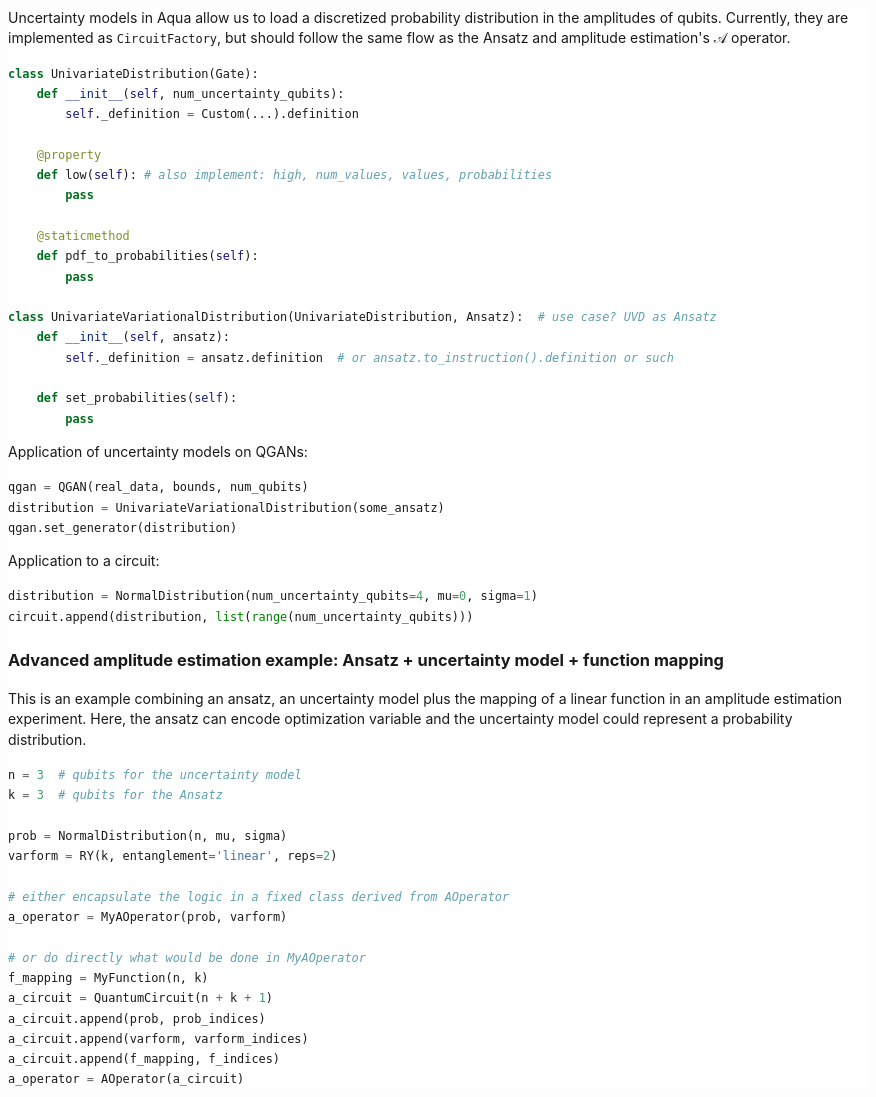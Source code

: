 Uncertainty models in Aqua allow us to load a discretized probability distribution in the amplitudes of qubits. Currently, they are implemented as `CircuitFactory`, but should follow the same flow as the Ansatz and amplitude estimation's $\mathcal A$ operator.


```python
class UnivariateDistribution(Gate): 
    def __init__(self, num_uncertainty_qubits):
        self._definition = Custom(...).definition
        
    @property
    def low(self): # also implement: high, num_values, values, probabilities
        pass
    
    @staticmethod
    def pdf_to_probabilities(self):
        pass

class UnivariateVariationalDistribution(UnivariateDistribution, Ansatz):  # use case? UVD as Ansatz
    def __init__(self, ansatz):
        self._definition = ansatz.definition  # or ansatz.to_instruction().definition or such

    def set_probabilities(self):
        pass
```

Application of uncertainty models on QGANs:


```python
qgan = QGAN(real_data, bounds, num_qubits)
distribution = UnivariateVariationalDistribution(some_ansatz)
qgan.set_generator(distribution)
```

Application to a circuit:


```python
distribution = NormalDistribution(num_uncertainty_qubits=4, mu=0, sigma=1)
circuit.append(distribution, list(range(num_uncertainty_qubits)))
```

### Advanced amplitude estimation example: Ansatz + uncertainty model + function mapping


This is an example combining an ansatz, an uncertainty model plus the mapping of a linear function in an amplitude estimation experiment. Here, the ansatz can encode optimization variable and the uncertainty model could represent a probability distribution.


```python
n = 3  # qubits for the uncertainty model
k = 3  # qubits for the Ansatz

prob = NormalDistribution(n, mu, sigma)  
varform = RY(k, entanglement='linear', reps=2)

# either encapsulate the logic in a fixed class derived from AOperator
a_operator = MyAOperator(prob, varform)

# or do directly what would be done in MyAOperator
f_mapping = MyFunction(n, k)
a_circuit = QuantumCircuit(n + k + 1)
a_circuit.append(prob, prob_indices)
a_circuit.append(varform, varform_indices)
a_circuit.append(f_mapping, f_indices)
a_operator = AOperator(a_circuit)

```